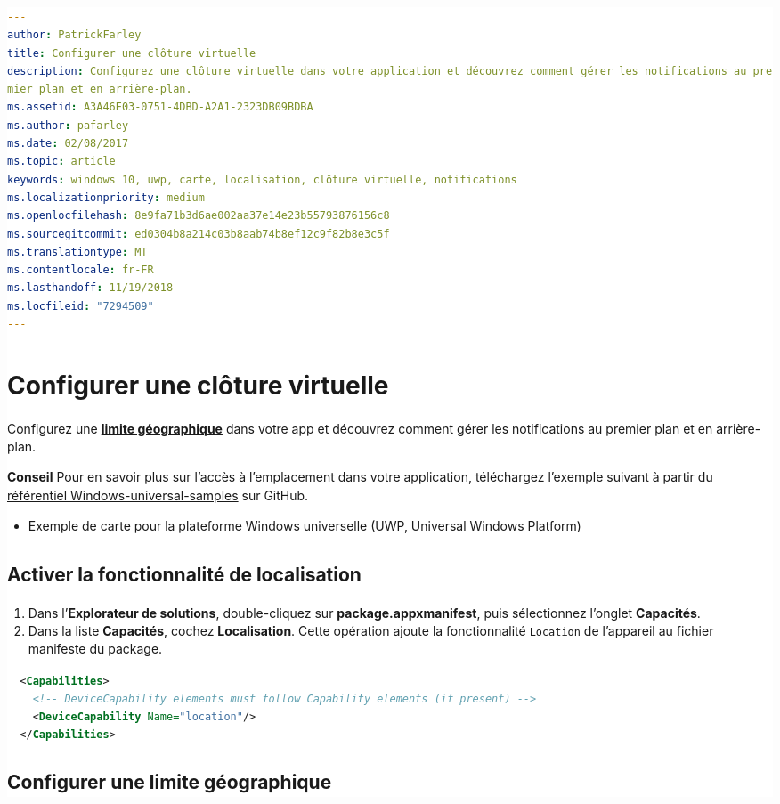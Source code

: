 ```yaml
---
author: PatrickFarley
title: Configurer une clôture virtuelle
description: Configurez une clôture virtuelle dans votre application et découvrez comment gérer les notifications au premier plan et en arrière-plan.
ms.assetid: A3A46E03-0751-4DBD-A2A1-2323DB09BDBA
ms.author: pafarley
ms.date: 02/08/2017
ms.topic: article
keywords: windows 10, uwp, carte, localisation, clôture virtuelle, notifications
ms.localizationpriority: medium
ms.openlocfilehash: 8e9fa71b3d6ae002aa37e14e23b55793876156c8
ms.sourcegitcommit: ed0304b8a214c03b8aab74b8ef12c9f82b8e3c5f
ms.translationtype: MT
ms.contentlocale: fr-FR
ms.lasthandoff: 11/19/2018
ms.locfileid: "7294509"
---
```

# <a name="set-up-a-geofence"></a>Configurer une clôture virtuelle




Configurez une [**limite géographique**](https://msdn.microsoft.com/library/windows/apps/dn263587) dans votre app et découvrez comment gérer les notifications au premier plan et en arrière-plan.

**Conseil** Pour en savoir plus sur l’accès à l’emplacement dans votre application, téléchargez l’exemple suivant à partir du [référentiel Windows-universal-samples](http://go.microsoft.com/fwlink/p/?LinkId=619979) sur GitHub.

-   [Exemple de carte pour la plateforme Windows universelle (UWP, Universal Windows Platform)](http://go.microsoft.com/fwlink/p/?LinkId=619977)

## <a name="enable-the-location-capability"></a>Activer la fonctionnalité de localisation


1.  Dans l’**Explorateur de solutions**, double-cliquez sur **package.appxmanifest**, puis sélectionnez l’onglet **Capacités**.
2.  Dans la liste **Capacités**, cochez **Localisation**. Cette opération ajoute la fonctionnalité `Location` de l’appareil au fichier manifeste du package.

```xml
  <Capabilities>
    <!-- DeviceCapability elements must follow Capability elements (if present) -->
    <DeviceCapability Name="location"/>
  </Capabilities>
```

## <a name="set-up-a-geofence"></a>Configurer une limite géographique
